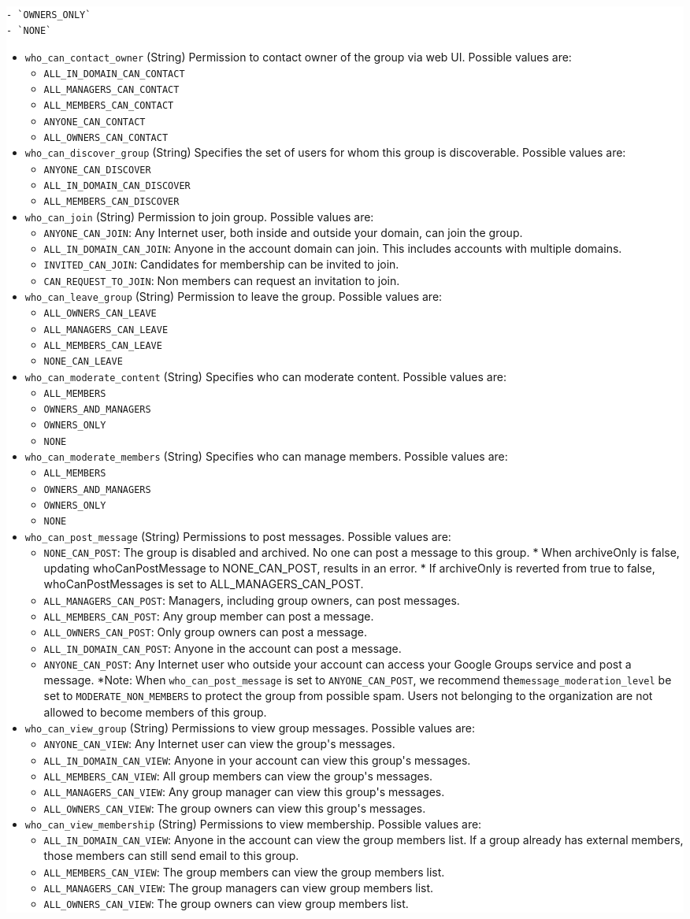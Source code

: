 	- `OWNERS_ONLY`
	- `NONE`
- `who_can_contact_owner` (String) Permission to contact owner of the group via web UI. Possible values are: 
	- `ALL_IN_DOMAIN_CAN_CONTACT`
	- `ALL_MANAGERS_CAN_CONTACT`
	- `ALL_MEMBERS_CAN_CONTACT`
	- `ANYONE_CAN_CONTACT`
	- `ALL_OWNERS_CAN_CONTACT`
- `who_can_discover_group` (String) Specifies the set of users for whom this group is discoverable. Possible values are: 
	- `ANYONE_CAN_DISCOVER`
	- `ALL_IN_DOMAIN_CAN_DISCOVER`
	- `ALL_MEMBERS_CAN_DISCOVER`
- `who_can_join` (String) Permission to join group. Possible values are: 
	- `ANYONE_CAN_JOIN`: Any Internet user, both inside and outside your domain, can join the group. 
	- `ALL_IN_DOMAIN_CAN_JOIN`: Anyone in the account domain can join. This includes accounts with multiple domains. 
	- `INVITED_CAN_JOIN`: Candidates for membership can be invited to join. 
	- `CAN_REQUEST_TO_JOIN`: Non members can request an invitation to join.
- `who_can_leave_group` (String) Permission to leave the group. Possible values are:
	- `ALL_OWNERS_CAN_LEAVE`
	- `ALL_MANAGERS_CAN_LEAVE`
	- `ALL_MEMBERS_CAN_LEAVE`
	- `NONE_CAN_LEAVE`
- `who_can_moderate_content` (String) Specifies who can moderate content. Possible values are: 
	- `ALL_MEMBERS`
	- `OWNERS_AND_MANAGERS`
	- `OWNERS_ONLY`
	- `NONE`
- `who_can_moderate_members` (String) Specifies who can manage members. Possible values are: 
	- `ALL_MEMBERS`
	- `OWNERS_AND_MANAGERS`
	- `OWNERS_ONLY`
	- `NONE`
- `who_can_post_message` (String) Permissions to post messages. Possible values are: 
	- `NONE_CAN_POST`: The group is disabled and archived. No one can post a message to this group. * When archiveOnly is false, updating whoCanPostMessage to NONE_CAN_POST, results in an error. * If archiveOnly is reverted from true to false, whoCanPostMessages is set to ALL_MANAGERS_CAN_POST. 
	- `ALL_MANAGERS_CAN_POST`: Managers, including group owners, can post messages. 
	- `ALL_MEMBERS_CAN_POST`: Any group member can post a message. 
	- `ALL_OWNERS_CAN_POST`: Only group owners can post a message. 
	- `ALL_IN_DOMAIN_CAN_POST`: Anyone in the account can post a message. 
	- `ANYONE_CAN_POST`: Any Internet user who outside your account can access your Google Groups service and post a message. 
	*Note: When `who_can_post_message` is set to `ANYONE_CAN_POST`, we recommend the`message_moderation_level` be set to `MODERATE_NON_MEMBERS` to protect the group from possible spam. Users not belonging to the organization are not allowed to become members of this group.
- `who_can_view_group` (String) Permissions to view group messages. Possible values are: 
	- `ANYONE_CAN_VIEW`: Any Internet user can view the group's messages. 
	- `ALL_IN_DOMAIN_CAN_VIEW`: Anyone in your account can view this group's messages. 
	- `ALL_MEMBERS_CAN_VIEW`: All group members can view the group's messages. 
	- `ALL_MANAGERS_CAN_VIEW`: Any group manager can view this group's messages. 
	- `ALL_OWNERS_CAN_VIEW`: The group owners can view this group's messages.
- `who_can_view_membership` (String) Permissions to view membership. Possible values are: 
	- `ALL_IN_DOMAIN_CAN_VIEW`: Anyone in the account can view the group members list. If a group already has external members, those members can still send email to this group. 
	- `ALL_MEMBERS_CAN_VIEW`: The group members can view the group members list. 
	- `ALL_MANAGERS_CAN_VIEW`: The group managers can view group members list. 
	- `ALL_OWNERS_CAN_VIEW`: The group owners can view group members list.

